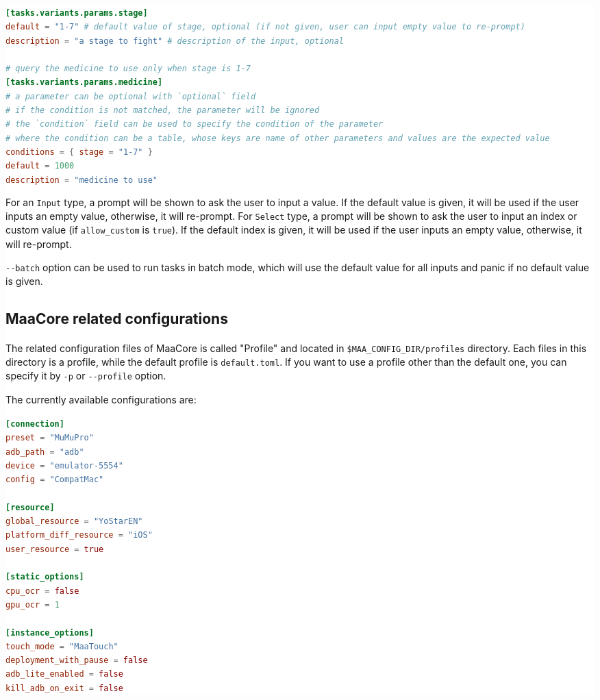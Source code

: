 ```toml
[tasks.variants.params.stage]
default = "1-7" # default value of stage, optional (if not given, user can input empty value to re-prompt)
description = "a stage to fight" # description of the input, optional

# query the medicine to use only when stage is 1-7
[tasks.variants.params.medicine]
# a parameter can be optional with `optional` field
# if the condition is not matched, the parameter will be ignored
# the `condition` field can be used to specify the condition of the parameter
# where the condition can be a table, whose keys are name of other parameters and values are the expected value
conditions = { stage = "1-7" }
default = 1000
description = "medicine to use"
```

For an `Input` type, a prompt will be shown to ask the user to input a value. If the default value is given, it will be used if the user inputs an empty value, otherwise, it will re-prompt.
For `Select` type, a prompt will be shown to ask the user to input an index or custom value (if `allow_custom` is `true`). If the default index is given, it will be used if the user inputs an empty value, otherwise, it will re-prompt.

`--batch` option can be used to run tasks in batch mode, which will use the default value for all inputs and panic if no default value is given.

## MaaCore related configurations

The related configuration files of MaaCore is called "Profile" and located in `$MAA_CONFIG_DIR/profiles` directory. Each files in this directory is a profile, while the default profile is `default.toml`. If you want to use a profile other than the default one, you can specify it by `-p` or `--profile` option.

The currently available configurations are:

```toml
[connection]
preset = "MuMuPro"
adb_path = "adb"
device = "emulator-5554"
config = "CompatMac"

[resource]
global_resource = "YoStarEN"
platform_diff_resource = "iOS"
user_resource = true

[static_options]
cpu_ocr = false
gpu_ocr = 1

[instance_options]
touch_mode = "MaaTouch"
deployment_with_pause = false
adb_lite_enabled = false
kill_adb_on_exit = false
```


[task-types]: https://maa.plus/docs/zh-cn/protocol/integration.html#list-of-task-types
[emulator-ports]: https://maa.plus/docs/en-us/manual/connection.html#obtain-port-number
[playcover-doc]: https://maa.plus/docs/en-us/manual/device/macos.html#%E2%9C%85-playcover-the-software-runs-most-fluently-for-its-nativity-%F0%9F%9A%80
[example-config]: ../../config_examples
[wangl-cc-dotfiles]: https://github.com/wangl-cc/dotfiles/tree/main/home/dot_config/maa
[schema-dir]: ../../schemas/
[task-schema]: ../../schemas/task.schema.json
[asst-schema]: ../../schemas/asst.schema.json
[cli-schema]: ../../schemas/cli.schema.json